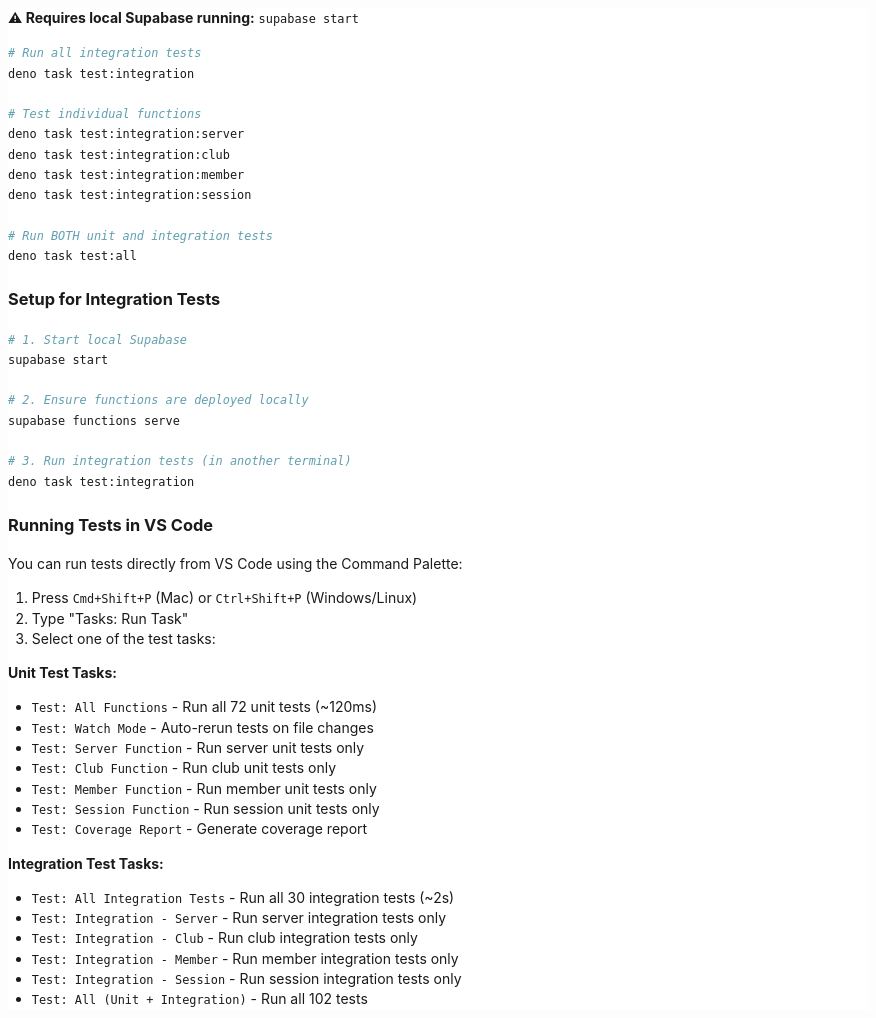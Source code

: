**⚠️ Requires local Supabase running:** `supabase start`

```bash
# Run all integration tests
deno task test:integration

# Test individual functions
deno task test:integration:server
deno task test:integration:club
deno task test:integration:member
deno task test:integration:session

# Run BOTH unit and integration tests
deno task test:all
```

### Setup for Integration Tests

```bash
# 1. Start local Supabase
supabase start

# 2. Ensure functions are deployed locally
supabase functions serve

# 3. Run integration tests (in another terminal)
deno task test:integration
```

### Running Tests in VS Code

You can run tests directly from VS Code using the Command Palette:

1. Press `Cmd+Shift+P` (Mac) or `Ctrl+Shift+P` (Windows/Linux)
2. Type "Tasks: Run Task"
3. Select one of the test tasks:

**Unit Test Tasks:**
- `Test: All Functions` - Run all 72 unit tests (~120ms)
- `Test: Watch Mode` - Auto-rerun tests on file changes
- `Test: Server Function` - Run server unit tests only
- `Test: Club Function` - Run club unit tests only
- `Test: Member Function` - Run member unit tests only
- `Test: Session Function` - Run session unit tests only
- `Test: Coverage Report` - Generate coverage report

**Integration Test Tasks:**
- `Test: All Integration Tests` - Run all 30 integration tests (~2s)
- `Test: Integration - Server` - Run server integration tests only
- `Test: Integration - Club` - Run club integration tests only
- `Test: Integration - Member` - Run member integration tests only
- `Test: Integration - Session` - Run session integration tests only
- `Test: All (Unit + Integration)` - Run all 102 tests
